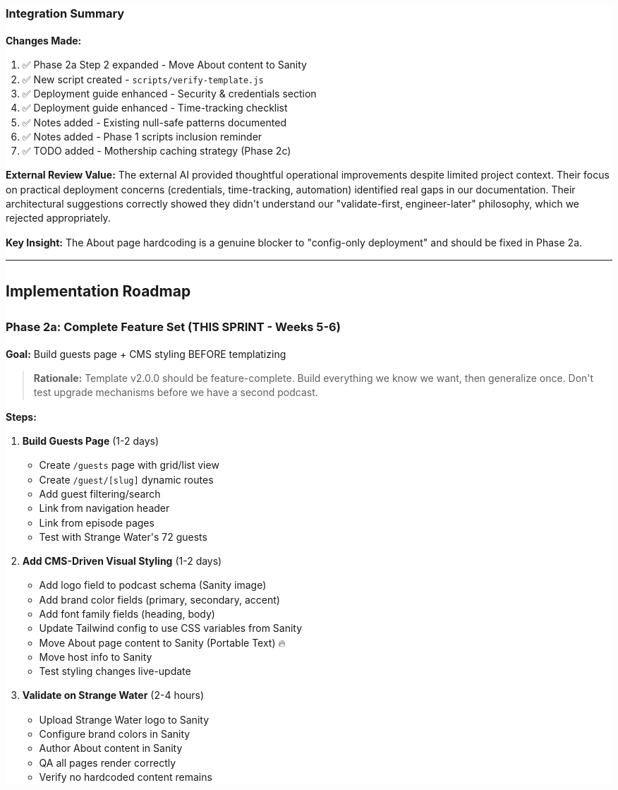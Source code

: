 
### Integration Summary

**Changes Made:**
1. ✅ Phase 2a Step 2 expanded - Move About content to Sanity
2. ✅ New script created - `scripts/verify-template.js`
3. ✅ Deployment guide enhanced - Security & credentials section
4. ✅ Deployment guide enhanced - Time-tracking checklist
5. ✅ Notes added - Existing null-safe patterns documented
6. ✅ Notes added - Phase 1 scripts inclusion reminder
7. ✅ TODO added - Mothership caching strategy (Phase 2c)

**External Review Value:**
The external AI provided thoughtful operational improvements despite limited project context. Their focus on practical deployment concerns (credentials, time-tracking, automation) identified real gaps in our documentation. Their architectural suggestions correctly showed they didn't understand our "validate-first, engineer-later" philosophy, which we rejected appropriately.

**Key Insight:** The About page hardcoding is a genuine blocker to "config-only deployment" and should be fixed in Phase 2a.

---

## Implementation Roadmap

### Phase 2a: Complete Feature Set (THIS SPRINT - Weeks 5-6)

**Goal:** Build guests page + CMS styling BEFORE templatizing

> **Rationale:** Template v2.0.0 should be feature-complete. Build everything we know we want, then generalize once. Don't test upgrade mechanisms before we have a second podcast.

**Steps:**

1. **Build Guests Page** (1-2 days)
   - Create `/guests` page with grid/list view
   - Create `/guest/[slug]` dynamic routes
   - Add guest filtering/search
   - Link from navigation header
   - Link from episode pages
   - Test with Strange Water's 72 guests

2. **Add CMS-Driven Visual Styling** (1-2 days)
   - Add logo field to podcast schema (Sanity image)
   - Add brand color fields (primary, secondary, accent)
   - Add font family fields (heading, body)
   - Update Tailwind config to use CSS variables from Sanity
   - Move About page content to Sanity (Portable Text) 🔥
   - Move host info to Sanity
   - Test styling changes live-update

3. **Validate on Strange Water** (2-4 hours)
   - Upload Strange Water logo to Sanity
   - Configure brand colors in Sanity
   - Author About content in Sanity
   - QA all pages render correctly
   - Verify no hardcoded content remains
